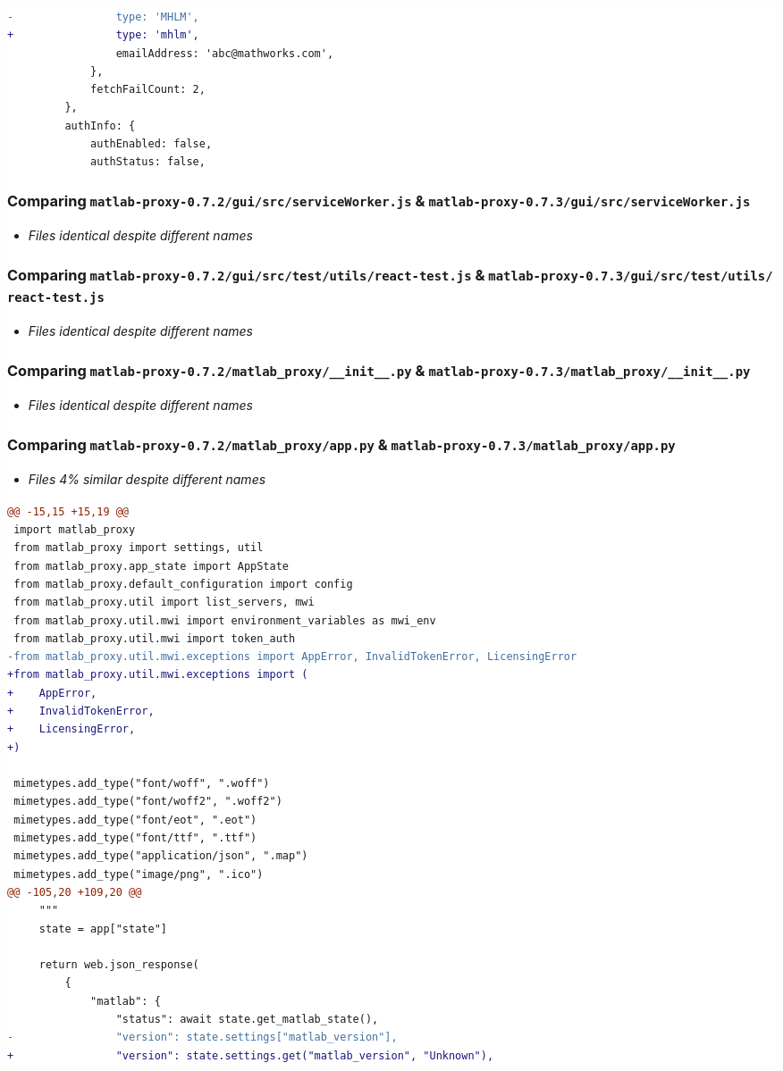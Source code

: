```diff
-                type: 'MHLM',
+                type: 'mhlm',
                 emailAddress: 'abc@mathworks.com',
             },
             fetchFailCount: 2,
         },
         authInfo: {
             authEnabled: false,
             authStatus: false,
```

### Comparing `matlab-proxy-0.7.2/gui/src/serviceWorker.js` & `matlab-proxy-0.7.3/gui/src/serviceWorker.js`

 * *Files identical despite different names*

### Comparing `matlab-proxy-0.7.2/gui/src/test/utils/react-test.js` & `matlab-proxy-0.7.3/gui/src/test/utils/react-test.js`

 * *Files identical despite different names*

### Comparing `matlab-proxy-0.7.2/matlab_proxy/__init__.py` & `matlab-proxy-0.7.3/matlab_proxy/__init__.py`

 * *Files identical despite different names*

### Comparing `matlab-proxy-0.7.2/matlab_proxy/app.py` & `matlab-proxy-0.7.3/matlab_proxy/app.py`

 * *Files 4% similar despite different names*

```diff
@@ -15,15 +15,19 @@
 import matlab_proxy
 from matlab_proxy import settings, util
 from matlab_proxy.app_state import AppState
 from matlab_proxy.default_configuration import config
 from matlab_proxy.util import list_servers, mwi
 from matlab_proxy.util.mwi import environment_variables as mwi_env
 from matlab_proxy.util.mwi import token_auth
-from matlab_proxy.util.mwi.exceptions import AppError, InvalidTokenError, LicensingError
+from matlab_proxy.util.mwi.exceptions import (
+    AppError,
+    InvalidTokenError,
+    LicensingError,
+)
 
 mimetypes.add_type("font/woff", ".woff")
 mimetypes.add_type("font/woff2", ".woff2")
 mimetypes.add_type("font/eot", ".eot")
 mimetypes.add_type("font/ttf", ".ttf")
 mimetypes.add_type("application/json", ".map")
 mimetypes.add_type("image/png", ".ico")
@@ -105,20 +109,20 @@
     """
     state = app["state"]
 
     return web.json_response(
         {
             "matlab": {
                 "status": await state.get_matlab_state(),
-                "version": state.settings["matlab_version"],
+                "version": state.settings.get("matlab_version", "Unknown"),
```